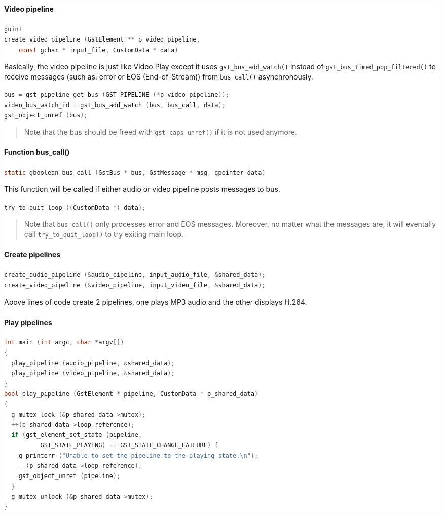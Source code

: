 #### Video pipeline
```c
guint
create_video_pipeline (GstElement ** p_video_pipeline,
    const gchar * input_file, CustomData * data)
```
Basically, the video pipeline is just like Video Play except it uses `gst_bus_add_watch()` instead of `gst_bus_timed_pop_filtered()` to receive messages (such as: error or EOS (End-of-Stream)) from `bus_call()` asynchronously.
```c
bus = gst_pipeline_get_bus (GST_PIPELINE (*p_video_pipeline));
video_bus_watch_id = gst_bus_add_watch (bus, bus_call, data);
gst_object_unref (bus);
```
>Note that the bus should be freed with `gst_caps_unref()` if it is not used anymore.
#### Function bus_call()
```c
static gboolean bus_call (GstBus * bus, GstMessage * msg, gpointer data)
```
This function will be called if either audio or video pipeline posts messages to bus.
```c
try_to_quit_loop ((CustomData *) data);
```
>Note that `bus_call()` only processes error and EOS messages. Moreover, no matter what the messages are, it will eventally call `try_to_quit_loop()` to try exiting main loop.

#### Create pipelines
```c
create_audio_pipeline (&audio_pipeline, input_audio_file, &shared_data);
create_video_pipeline (&video_pipeline, input_video_file, &shared_data);
```
Above lines of code create 2 pipelines, one plays MP3 audio and the other displays H.264.

#### Play pipelines
```c
int main (int argc, char *argv[])
{
  play_pipeline (audio_pipeline, &shared_data);
  play_pipeline (video_pipeline, &shared_data);
}
bool play_pipeline (GstElement * pipeline, CustomData * p_shared_data)
{
  g_mutex_lock (&p_shared_data->mutex);
  ++(p_shared_data->loop_reference);
  if (gst_element_set_state (pipeline,
          GST_STATE_PLAYING) == GST_STATE_CHANGE_FAILURE) {
    g_printerr ("Unable to set the pipeline to the playing state.\n");
    --(p_shared_data->loop_reference);
    gst_object_unref (pipeline);
  }
  g_mutex_unlock (&p_shared_data->mutex);
}
```
